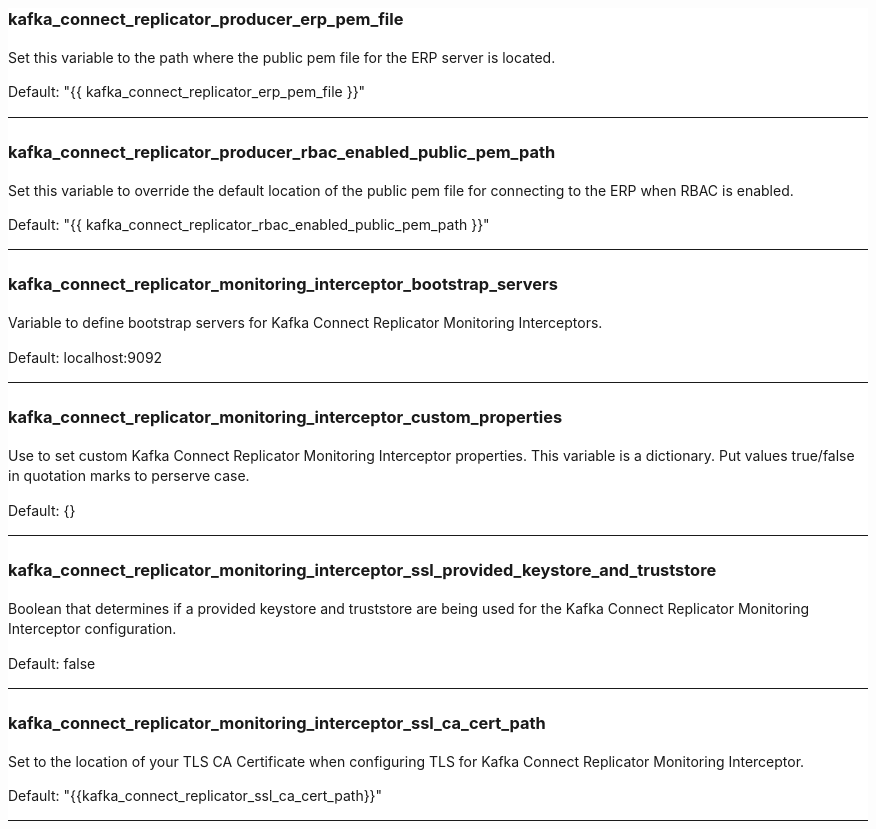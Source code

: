 ### kafka_connect_replicator_producer_erp_pem_file

Set this variable to the path where the public pem file for the ERP server is located.

Default:  "{{ kafka_connect_replicator_erp_pem_file }}"

***

### kafka_connect_replicator_producer_rbac_enabled_public_pem_path

Set this variable to override the default location of the public pem file for connecting to the ERP when RBAC is enabled.

Default:  "{{ kafka_connect_replicator_rbac_enabled_public_pem_path }}"

***

### kafka_connect_replicator_monitoring_interceptor_bootstrap_servers

Variable to define bootstrap servers for Kafka Connect Replicator Monitoring Interceptors.

Default:  localhost:9092

***

### kafka_connect_replicator_monitoring_interceptor_custom_properties

Use to set custom Kafka Connect Replicator Monitoring Interceptor properties. This variable is a dictionary. Put values true/false in quotation marks to perserve case.

Default:  {}

***

### kafka_connect_replicator_monitoring_interceptor_ssl_provided_keystore_and_truststore

Boolean that determines if a provided keystore and truststore are being used for the Kafka Connect Replicator Monitoring Interceptor configuration.

Default:  false

***

### kafka_connect_replicator_monitoring_interceptor_ssl_ca_cert_path

Set to the location of your TLS CA Certificate when configuring TLS for Kafka Connect Replicator Monitoring Interceptor.

Default:  "{{kafka_connect_replicator_ssl_ca_cert_path}}"

***
